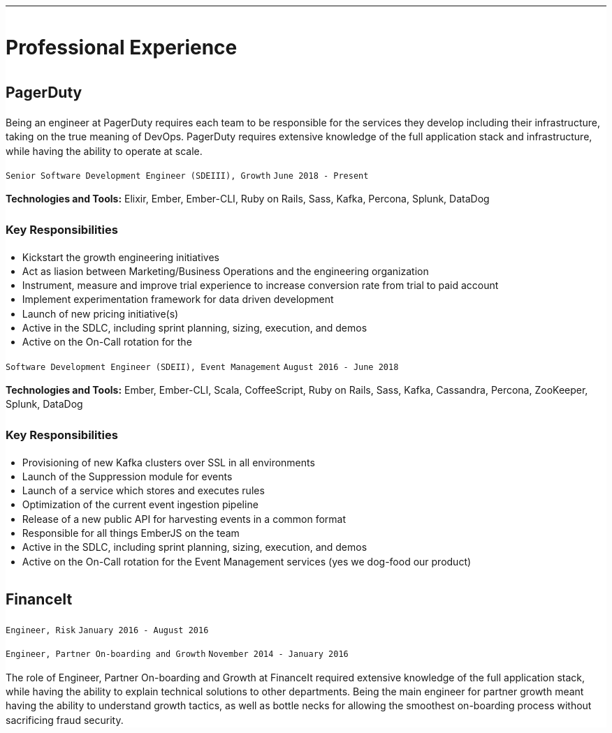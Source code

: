 --------------------------------
# Professional Experience

## PagerDuty

Being an engineer at PagerDuty requires each team to be responsible for the services they develop including their infrastructure, taking on the true meaning of DevOps. PagerDuty requires extensive knowledge of the full application stack and infrastructure, while having the ability to operate at scale.

`Senior Software Development Engineer (SDEIII), Growth`
`June 2018 - Present`

**Technologies and Tools:** Elixir, Ember, Ember-CLI, Ruby on Rails, Sass, Kafka, Percona, Splunk, DataDog

### Key Responsibilities
* Kickstart the growth engineering initiatives
* Act as liasion between Marketing/Business Operations and the engineering organization
* Instrument, measure and improve trial experience to increase conversion rate from trial to paid account
* Implement experimentation framework for data driven development
* Launch of new pricing initiative(s)
* Active in the SDLC, including sprint planning, sizing, execution, and demos
* Active on the On-Call rotation for the

`Software Development Engineer (SDEII), Event Management`
`August 2016 - June 2018`

**Technologies and Tools:** Ember, Ember-CLI, Scala, CoffeeScript, Ruby on Rails, Sass, Kafka, Cassandra, Percona, ZooKeeper, Splunk, DataDog

### Key Responsibilities
* Provisioning of new Kafka clusters over SSL in all environments
* Launch of the Suppression module for events
* Launch of a service which stores and executes rules
* Optimization of the current event ingestion pipeline
* Release of a new public API for harvesting events in a common format
* Responsible for all things EmberJS on the team
* Active in the SDLC, including sprint planning, sizing, execution, and demos
* Active on the On-Call rotation for the Event Management services (yes we dog-food our product)

## FinanceIt

`Engineer, Risk`
`January 2016 - August 2016`


`Engineer, Partner On-boarding and Growth`
`November 2014 - January 2016`

The role of Engineer, Partner On-boarding and Growth at FinanceIt required extensive knowledge of the full application stack, while having the ability to explain technical solutions to other departments. Being the main engineer for partner growth meant having the ability to understand growth tactics, as well as bottle necks for allowing the smoothest on-boarding process without sacrificing fraud security.
